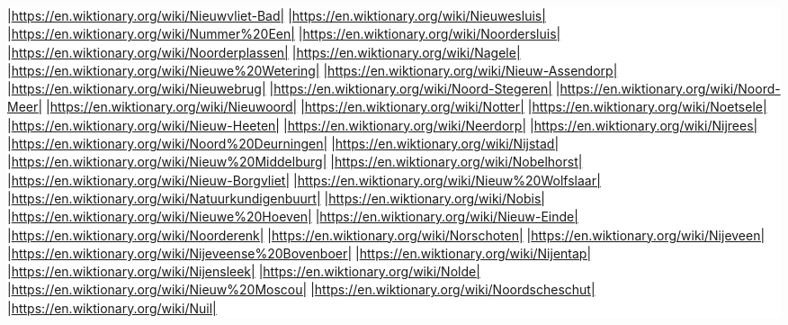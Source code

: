 |https://en.wiktionary.org/wiki/Nieuwvliet-Bad|
|https://en.wiktionary.org/wiki/Nieuwesluis|
|https://en.wiktionary.org/wiki/Nummer%20Een|
|https://en.wiktionary.org/wiki/Noordersluis|
|https://en.wiktionary.org/wiki/Noorderplassen|
|https://en.wiktionary.org/wiki/Nagele|
|https://en.wiktionary.org/wiki/Nieuwe%20Wetering|
|https://en.wiktionary.org/wiki/Nieuw-Assendorp|
|https://en.wiktionary.org/wiki/Nieuwebrug|
|https://en.wiktionary.org/wiki/Noord-Stegeren|
|https://en.wiktionary.org/wiki/Noord-Meer|
|https://en.wiktionary.org/wiki/Nieuwoord|
|https://en.wiktionary.org/wiki/Notter|
|https://en.wiktionary.org/wiki/Noetsele|
|https://en.wiktionary.org/wiki/Nieuw-Heeten|
|https://en.wiktionary.org/wiki/Neerdorp|
|https://en.wiktionary.org/wiki/Nijrees|
|https://en.wiktionary.org/wiki/Noord%20Deurningen|
|https://en.wiktionary.org/wiki/Nijstad|
|https://en.wiktionary.org/wiki/Nieuw%20Middelburg|
|https://en.wiktionary.org/wiki/Nobelhorst|
|https://en.wiktionary.org/wiki/Nieuw-Borgvliet|
|https://en.wiktionary.org/wiki/Nieuw%20Wolfslaar|
|https://en.wiktionary.org/wiki/Natuurkundigenbuurt|
|https://en.wiktionary.org/wiki/Nobis|
|https://en.wiktionary.org/wiki/Nieuwe%20Hoeven|
|https://en.wiktionary.org/wiki/Nieuw-Einde|
|https://en.wiktionary.org/wiki/Noorderenk|
|https://en.wiktionary.org/wiki/Norschoten|
|https://en.wiktionary.org/wiki/Nijeveen|
|https://en.wiktionary.org/wiki/Nijeveense%20Bovenboer|
|https://en.wiktionary.org/wiki/Nijentap|
|https://en.wiktionary.org/wiki/Nijensleek|
|https://en.wiktionary.org/wiki/Nolde|
|https://en.wiktionary.org/wiki/Nieuw%20Moscou|
|https://en.wiktionary.org/wiki/Noordscheschut|
|https://en.wiktionary.org/wiki/Nuil|